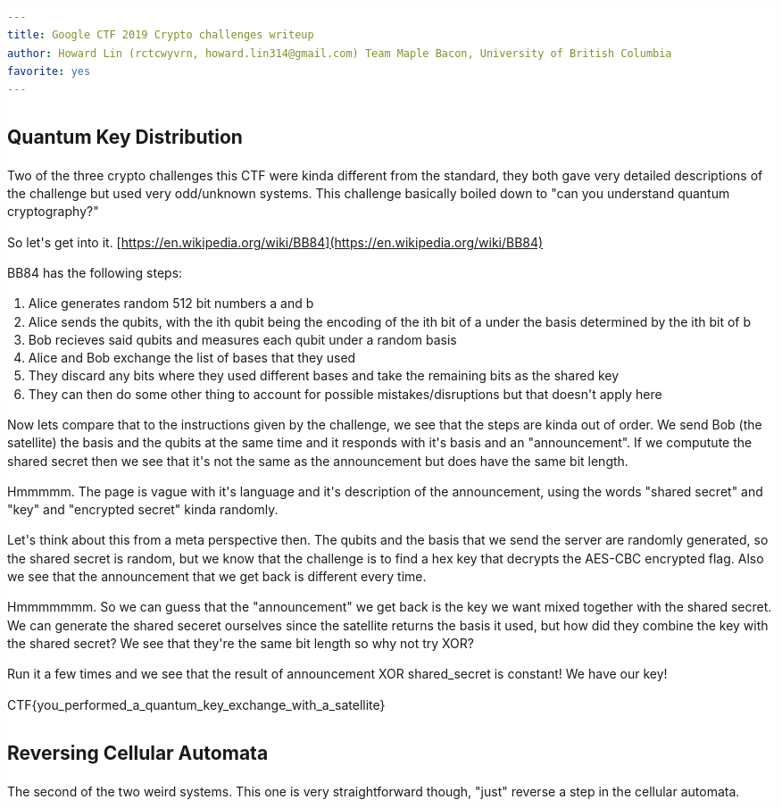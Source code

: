 ```yaml
---
title: Google CTF 2019 Crypto challenges writeup
author: Howard Lin (rctcwyvrn, howard.lin314@gmail.com) Team Maple Bacon, University of British Columbia  
favorite: yes
---
```


Quantum Key Distribution
---
Two of the three crypto challenges this CTF were kinda different from the standard, they both gave very detailed descriptions of the challenge but used very odd/unknown systems. This challenge basically boiled down to "can you understand quantum cryptography?"

So let's get into it.  [https://en.wikipedia.org/wiki/BB84](https://en.wikipedia.org/wiki/BB84)

BB84 has the following steps:
1. Alice generates random 512 bit numbers a and b
2. Alice sends the qubits, with the ith qubit  being the encoding of the ith bit of a under the basis determined by the ith bit of b
3. Bob recieves said qubits and measures each qubit under a random basis
4. Alice and Bob exchange the list of bases that they used
5. They discard any bits where they used different bases and take the remaining bits as the shared key
6. They can then do some other thing to account for possible mistakes/disruptions but that doesn't apply here

Now lets compare that to the instructions given by the challenge, we see that the steps are kinda out of order. We send Bob (the satellite) the basis and the qubits at the same time and it responds with it's basis and an "announcement". If we computute the shared secret then we see that it's not the same as the announcement but does have the same bit length. 

Hmmmmm. The page is vague with it's language and it's description of the announcement, using the words "shared secret" and "key" and "encrypted secret" kinda randomly. 

Let's think about this from a meta perspective then. The qubits and the basis that we send the server are randomly generated, so the shared secret is random, but we know that the challenge is to find a hex key that decrypts the AES-CBC encrypted flag. Also we see that the announcement that we get back is different every time. 

Hmmmmmmm. So we can guess that the "announcement" we get back is the key we want mixed together with the shared secret. We can generate the shared seceret ourselves since the satellite returns the basis it used, but how did they combine the key with the shared secret? We see that they're the same bit length so why not try XOR?

Run it a few times and we see that the result of announcement XOR shared_secret is constant! We have our key! 

CTF{you_performed_a_quantum_key_exchange_with_a_satellite}

Reversing Cellular Automata
---
The second of the two weird systems. This one is very straightforward though, "just" reverse a step in the cellular automata.
